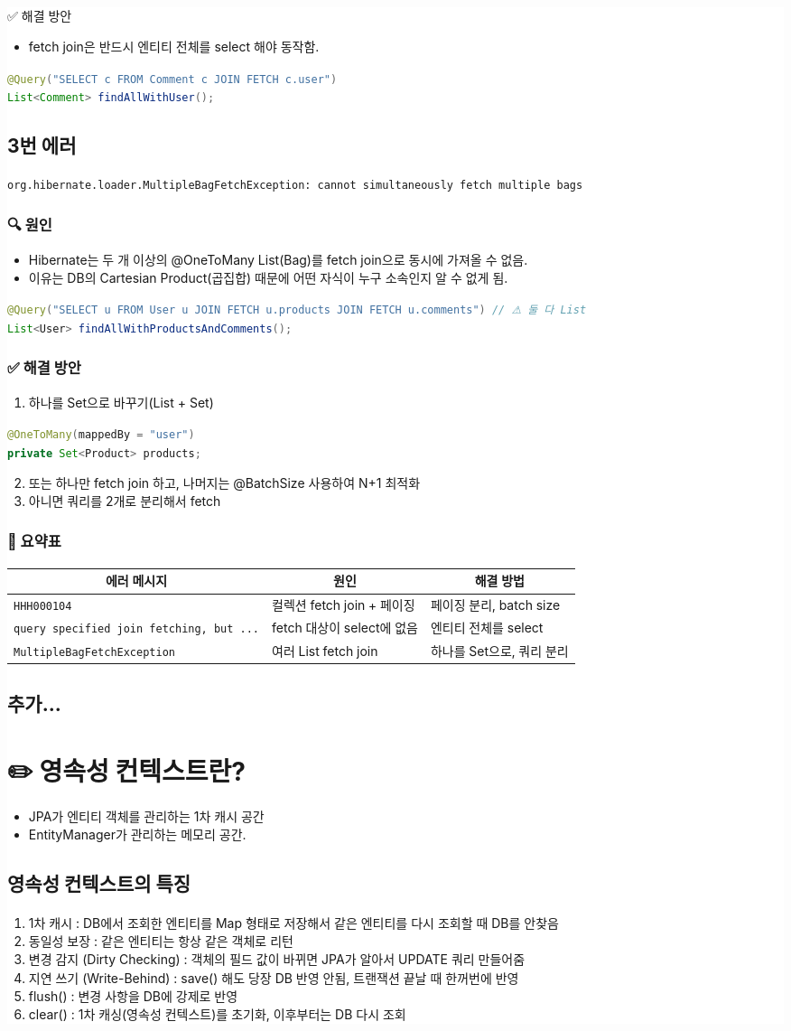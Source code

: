 ✅ 해결 방안
- fetch join은 반드시 엔티티 전체를 select 해야 동작함.
```java
@Query("SELECT c FROM Comment c JOIN FETCH c.user")
List<Comment> findAllWithUser();
```

## 3번 에러
`org.hibernate.loader.MultipleBagFetchException: cannot simultaneously fetch multiple bags`

### 🔍 원인
- Hibernate는 두 개 이상의 @OneToMany List(Bag)를 fetch join으로 동시에 가져올 수 없음.
- 이유는 DB의 Cartesian Product(곱집합) 때문에 어떤 자식이 누구 소속인지 알 수 없게 됨.
```java
@Query("SELECT u FROM User u JOIN FETCH u.products JOIN FETCH u.comments") // ⚠ 둘 다 List
List<User> findAllWithProductsAndComments();
```
### ✅ 해결 방안
1. 하나를 Set으로 바꾸기(List + Set)
```java
@OneToMany(mappedBy = "user")
private Set<Product> products;
```
2. 또는 하나만 fetch join 하고, 나머지는 @BatchSize 사용하여 N+1 최적화
3. 아니면 쿼리를 2개로 분리해서 fetch

### 📌 요약표
| 에러 메시지                                   | 원인                   | 해결 방법              |
| ---------------------------------------- | -------------------- | ------------------ |
| `HHH000104`                              | 컬렉션 fetch join + 페이징 | 페이징 분리, batch size |
| `query specified join fetching, but ...` | fetch 대상이 select에 없음 | 엔티티 전체를 select     |
| `MultipleBagFetchException`              | 여러 List fetch join   | 하나를 Set으로, 쿼리 분리   |

## 추가...

# ✏️ 영속성 컨텍스트란?
- JPA가 엔티티 객체를 관리하는 1차 캐시 공간
- EntityManager가 관리하는 메모리 공간.

## 영속성 컨텍스트의 특징
1. 1차 캐시 : DB에서 조회한 엔티티를 Map 형태로 저장해서 같은 엔티티를 다시 조회할 때 DB를 안찾음
2. 동일성 보장 : 같은 엔티티는 항상 같은 객체로 리턴
3. 변경 감지 (Dirty Checking) : 객체의 필드 값이 바뀌면 JPA가 알아서 UPDATE 쿼리 만들어줌
4. 지연 쓰기 (Write-Behind) : save() 해도 당장 DB 반영 안됨, 트랜잭션 끝날 때 한꺼번에 반영
5. flush() : 변경 사항을 DB에 강제로 반영
6. clear() : 1차 캐싱(영속성 컨텍스트)를 초기화, 이후부터는 DB 다시 조회
